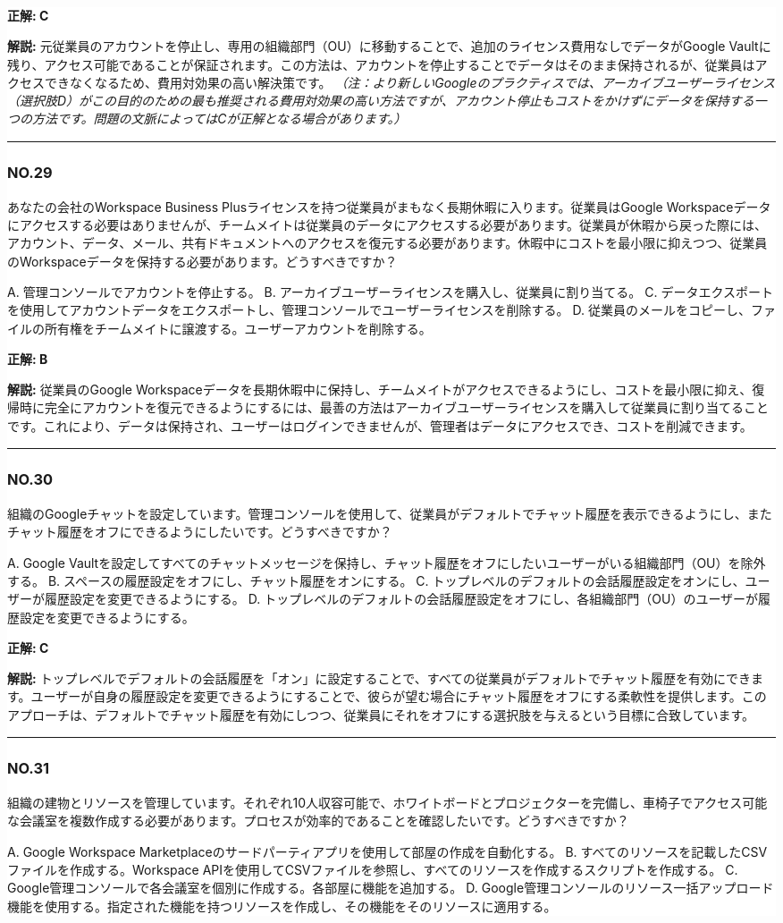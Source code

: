 **正解: C**

**解説:**
元従業員のアカウントを停止し、専用の組織部門（OU）に移動することで、追加のライセンス費用なしでデータがGoogle Vaultに残り、アクセス可能であることが保証されます。この方法は、アカウントを停止することでデータはそのまま保持されるが、従業員はアクセスできなくなるため、費用対効果の高い解決策です。
*（注：より新しいGoogleのプラクティスでは、アーカイブユーザーライセンス（選択肢D）がこの目的のための最も推奨される費用対効果の高い方法ですが、アカウント停止もコストをかけずにデータを保持する一つの方法です。問題の文脈によってはCが正解となる場合があります。）*

---

### <a name="no29"></a>**NO.29**

あなたの会社のWorkspace Business Plusライセンスを持つ従業員がまもなく長期休暇に入ります。従業員はGoogle Workspaceデータにアクセスする必要はありませんが、チームメイトは従業員のデータにアクセスする必要があります。従業員が休暇から戻った際には、アカウント、データ、メール、共有ドキュメントへのアクセスを復元する必要があります。休暇中にコストを最小限に抑えつつ、従業員のWorkspaceデータを保持する必要があります。どうすべきですか？

A. 管理コンソールでアカウントを停止する。
B. アーカイブユーザーライセンスを購入し、従業員に割り当てる。
C. データエクスポートを使用してアカウントデータをエクスポートし、管理コンソールでユーザーライセンスを削除する。
D. 従業員のメールをコピーし、ファイルの所有権をチームメイトに譲渡する。ユーザーアカウントを削除する。

**正解: B**

**解説:**
従業員のGoogle Workspaceデータを長期休暇中に保持し、チームメイトがアクセスできるようにし、コストを最小限に抑え、復帰時に完全にアカウントを復元できるようにするには、最善の方法はアーカイブユーザーライセンスを購入して従業員に割り当てることです。これにより、データは保持され、ユーザーはログインできませんが、管理者はデータにアクセスでき、コストを削減できます。

---

### <a name="no30"></a>**NO.30**

組織のGoogleチャットを設定しています。管理コンソールを使用して、従業員がデフォルトでチャット履歴を表示できるようにし、またチャット履歴をオフにできるようにしたいです。どうすべきですか？

A. Google Vaultを設定してすべてのチャットメッセージを保持し、チャット履歴をオフにしたいユーザーがいる組織部門（OU）を除外する。
B. スペースの履歴設定をオフにし、チャット履歴をオンにする。
C. トップレベルのデフォルトの会話履歴設定をオンにし、ユーザーが履歴設定を変更できるようにする。
D. トップレベルのデフォルトの会話履歴設定をオフにし、各組織部門（OU）のユーザーが履歴設定を変更できるようにする。

**正解: C**

**解説:**
トップレベルでデフォルトの会話履歴を「オン」に設定することで、すべての従業員がデフォルトでチャット履歴を有効にできます。ユーザーが自身の履歴設定を変更できるようにすることで、彼らが望む場合にチャット履歴をオフにする柔軟性を提供します。このアプローチは、デフォルトでチャット履歴を有効にしつつ、従業員にそれをオフにする選択肢を与えるという目標に合致しています。

---

### <a name="no31"></a>**NO.31**

組織の建物とリソースを管理しています。それぞれ10人収容可能で、ホワイトボードとプロジェクターを完備し、車椅子でアクセス可能な会議室を複数作成する必要があります。プロセスが効率的であることを確認したいです。どうすべきですか？

A. Google Workspace Marketplaceのサードパーティアプリを使用して部屋の作成を自動化する。
B. すべてのリソースを記載したCSVファイルを作成する。Workspace APIを使用してCSVファイルを参照し、すべてのリソースを作成するスクリプトを作成する。
C. Google管理コンソールで各会議室を個別に作成する。各部屋に機能を追加する。
D. Google管理コンソールのリソース一括アップロード機能を使用する。指定された機能を持つリソースを作成し、その機能をそのリソースに適用する。
